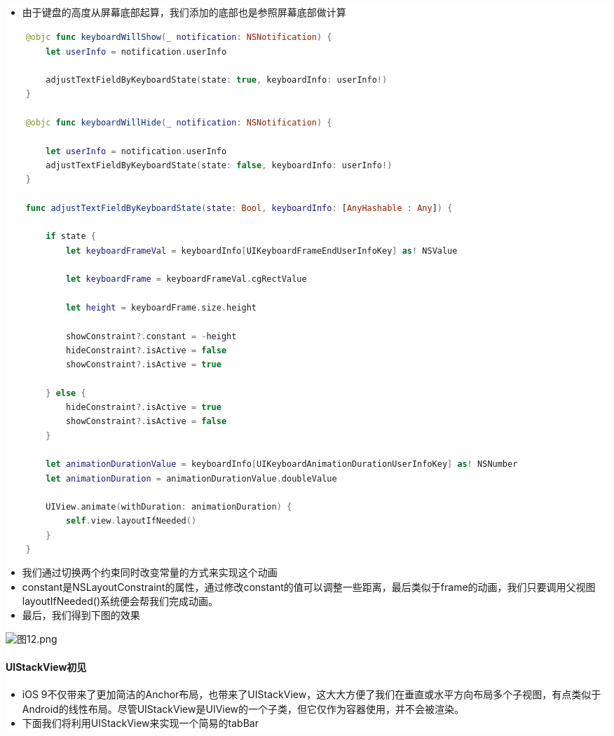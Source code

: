 - 由于键盘的高度从屏幕底部起算，我们添加的底部也是参照屏幕底部做计算
```swift
    @objc func keyboardWillShow(_ notification: NSNotification) {
        let userInfo = notification.userInfo
        
        adjustTextFieldByKeyboardState(state: true, keyboardInfo: userInfo!)
    }
    
    @objc func keyboardWillHide(_ notification: NSNotification) {
        
        let userInfo = notification.userInfo
        adjustTextFieldByKeyboardState(state: false, keyboardInfo: userInfo!)
    }
    
    func adjustTextFieldByKeyboardState(state: Bool, keyboardInfo: [AnyHashable : Any]) {
        
        if state {
            let keyboardFrameVal = keyboardInfo[UIKeyboardFrameEndUserInfoKey] as! NSValue
            
            let keyboardFrame = keyboardFrameVal.cgRectValue
            
            let height = keyboardFrame.size.height
            
            showConstraint?.constant = -height
            hideConstraint?.isActive = false
            showConstraint?.isActive = true
            
        } else {
            hideConstraint?.isActive = true
            showConstraint?.isActive = false
        }
        
        let animationDurationValue = keyboardInfo[UIKeyboardAnimationDurationUserInfoKey] as! NSNumber
        let animationDuration = animationDurationValue.doubleValue
        
        UIView.animate(withDuration: animationDuration) {
            self.view.layoutIfNeeded()
        }
    }
```

- 我们通过切换两个约束同时改变常量的方式来实现这个动画
- constant是NSLayoutConstraint的属性，通过修改constant的值可以调整一些距离，最后类似于frame的动画，我们只要调用父视图layoutIfNeeded()系统便会帮我们完成动画。
- 最后，我们得到下图的效果

![图12.png](http://upload-images.jianshu.io/upload_images/10028500-94cef69ec77f46fa.png?imageMogr2/auto-orient/strip%7CimageView2/2/w/310)

#### UIStackView初见
- iOS 9不仅带来了更加简洁的Anchor布局，也带来了UIStackView，这大大方便了我们在垂直或水平方向布局多个子视图，有点类似于Android的线性布局。尽管UIStackView是UIView的一个子类，但它仅作为容器使用，并不会被渲染。
- 下面我们将利用UIStackView来实现一个简易的tabBar
